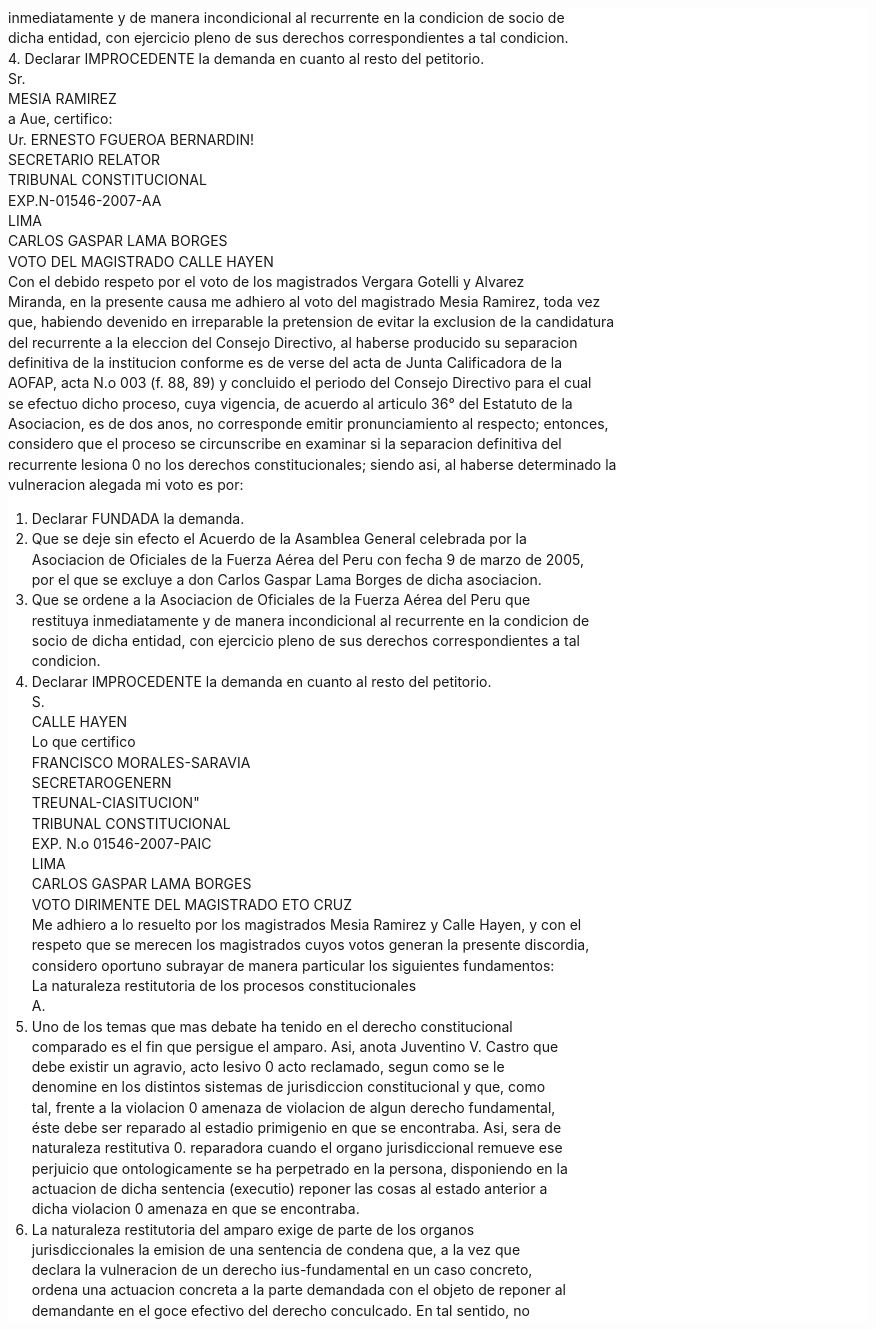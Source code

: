inmediatamente y de manera incondicional al recurrente en la condicion de socio de  
dicha entidad, con ejercicio pleno de sus derechos correspondientes a tal condicion.  
4. Declarar IMPROCEDENTE la demanda en cuanto al resto del petitorio.  
Sr.  
MESIA RAMIREZ  
a Aue, certifico:  
Ur. ERNESTO FGUEROA BERNARDIN!  
SECRETARIO RELATOR  
TRIBUNAL CONSTITUCIONAL  
EXP.N-01546-2007-AA  
LIMA  
CARLOS GASPAR LAMA BORGES  
VOTO DEL MAGISTRADO CALLE HAYEN  
Con el debido respeto por el voto de los magistrados Vergara Gotelli y Alvarez  
Miranda, en la presente causa me adhiero al voto del magistrado Mesia Ramirez, toda vez  
que, habiendo devenido en irreparable la pretension de evitar la exclusion de la candidatura  
del recurrente a la eleccion del Consejo Directivo, al haberse producido su separacion  
definitiva de la institucion conforme es de verse del acta de Junta Calificadora de la  
AOFAP, acta N.o 003 (f. 88, 89) y concluido el periodo del Consejo Directivo para el cual  
se efectuo dicho proceso, cuya vigencia, de acuerdo al articulo 36° del Estatuto de la  
Asociacion, es de dos anos, no corresponde emitir pronunciamiento al respecto; entonces,  
considero que el proceso se circunscribe en examinar si la separacion definitiva del  
recurrente lesiona 0 no los derechos constitucionales; siendo asi, al haberse determinado la  
vulneracion alegada mi voto es por:  
1. Declarar FUNDADA la demanda.  
2. Que se deje sin efecto el Acuerdo de la Asamblea General celebrada por la  
Asociacion de Oficiales de la Fuerza Aérea del Peru con fecha 9 de marzo de 2005,  
por el que se excluye a don Carlos Gaspar Lama Borges de dicha asociacion.  
3. Que se ordene a la Asociacion de Oficiales de la Fuerza Aérea del Peru que  
restituya inmediatamente y de manera incondicional al recurrente en la condicion de  
socio de dicha entidad, con ejercicio pleno de sus derechos correspondientes a tal  
condicion.  
4. Declarar IMPROCEDENTE la demanda en cuanto al resto del petitorio.  
S.  
CALLE HAYEN  
Lo que certifico  
FRANCISCO MORALES-SARAVIA  
SECRETAROGENERN  
TREUNAL-CIASITUCION"  
TRIBUNAL CONSTITUCIONAL  
EXP. N.o 01546-2007-PAIC  
LIMA  
CARLOS GASPAR LAMA BORGES  
VOTO DIRIMENTE DEL MAGISTRADO ETO CRUZ  
Me adhiero a lo resuelto por los magistrados Mesia Ramirez y Calle Hayen, y con el  
respeto que se merecen los magistrados cuyos votos generan la presente discordia,  
considero oportuno subrayar de manera particular los siguientes fundamentos:  
La naturaleza restitutoria de los procesos constitucionales  
A.  
1. Uno de los temas que mas debate ha tenido en el derecho constitucional  
comparado es el fin que persigue el amparo. Asi, anota Juventino V. Castro que  
debe existir un agravio, acto lesivo 0 acto reclamado, segun como se le  
denomine en los distintos sistemas de jurisdiccion constitucional y que, como  
tal, frente a la violacion 0 amenaza de violacion de algun derecho fundamental,  
éste debe ser reparado al estadio primigenio en que se encontraba. Asi, sera de  
naturaleza restitutiva 0. reparadora cuando el organo jurisdiccional remueve ese  
perjuicio que ontologicamente se ha perpetrado en la persona, disponiendo en la  
actuacion de dicha sentencia (executio) reponer las cosas al estado anterior a  
dicha violacion 0 amenaza en que se encontraba.  
2. La naturaleza restitutoria del amparo exige de parte de los organos  
jurisdiccionales la emision de una sentencia de condena que, a la vez que  
declara la vulneracion de un derecho ius-fundamental en un caso concreto,  
ordena una actuacion concreta a la parte demandada con el objeto de reponer al  
demandante en el goce efectivo del derecho conculcado. En tal sentido, no  